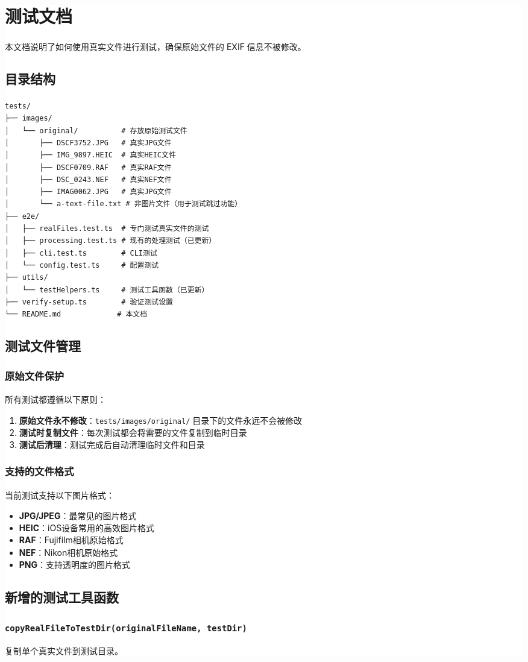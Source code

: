 # 测试文档

本文档说明了如何使用真实文件进行测试，确保原始文件的 EXIF 信息不被修改。

## 目录结构

```
tests/
├── images/
│   └── original/          # 存放原始测试文件
│       ├── DSCF3752.JPG   # 真实JPG文件
│       ├── IMG_9897.HEIC  # 真实HEIC文件
│       ├── DSCF0709.RAF   # 真实RAF文件
│       ├── DSC_0243.NEF   # 真实NEF文件
│       ├── IMAG0062.JPG   # 真实JPG文件
│       └── a-text-file.txt # 非图片文件（用于测试跳过功能）
├── e2e/
│   ├── realFiles.test.ts  # 专门测试真实文件的测试
│   ├── processing.test.ts # 现有的处理测试（已更新）
│   ├── cli.test.ts        # CLI测试
│   └── config.test.ts     # 配置测试
├── utils/
│   └── testHelpers.ts     # 测试工具函数（已更新）
├── verify-setup.ts        # 验证测试设置
└── README.md             # 本文档
```

## 测试文件管理

### 原始文件保护

所有测试都遵循以下原则：
1. **原始文件永不修改**：`tests/images/original/` 目录下的文件永远不会被修改
2. **测试时复制文件**：每次测试都会将需要的文件复制到临时目录
3. **测试后清理**：测试完成后自动清理临时文件和目录

### 支持的文件格式

当前测试支持以下图片格式：
- **JPG/JPEG**：最常见的图片格式
- **HEIC**：iOS设备常用的高效图片格式
- **RAF**：Fujifilm相机原始格式
- **NEF**：Nikon相机原始格式
- **PNG**：支持透明度的图片格式

## 新增的测试工具函数

### `copyRealFileToTestDir(originalFileName, testDir)`
复制单个真实文件到测试目录。

